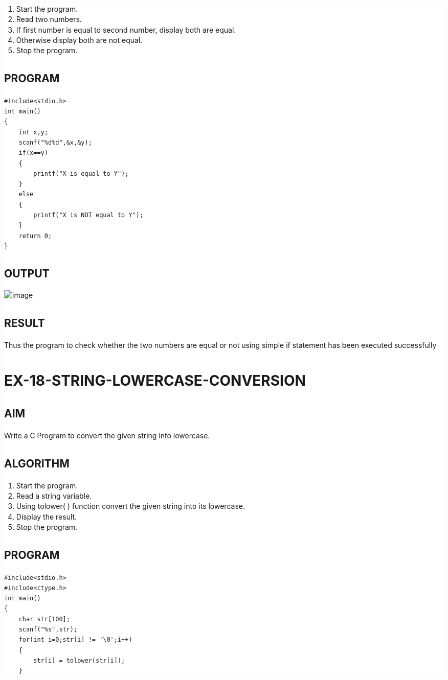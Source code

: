 1.	Start the program.
2.	Read two numbers.
3.	If first number is equal to second number, display both are equal.
4.	Otherwise display both are not equal.
5.	Stop the program.

## PROGRAM
```
#include<stdio.h>
int main()
{
    int x,y;
    scanf("%d%d",&x,&y);
    if(x==y)
    {
        printf("X is equal to Y");
    }
    else
    {
        printf("X is NOT equal to Y");
    }
    return 0;
}
```

## OUTPUT
![image](https://github.com/user-attachments/assets/f4d0708c-b6cd-4b2c-90e1-e10eaf63d062)

           
## RESULT

Thus the program to check whether the two numbers are equal or not using simple if statement has been executed successfully
 
 


# EX-18-STRING-LOWERCASE-CONVERSION
## AIM
Write a C Program to convert the given string into lowercase.

## ALGORITHM
1.	Start the program.
2.	Read a string variable.
3.	Using tolower( ) function convert the given string into its lowercase.
4.	Display the result.
5.	Stop the program.

## PROGRAM
```
#include<stdio.h>
#include<ctype.h>
int main()
{
    char str[100];
    scanf("%s",str);
    for(int i=0;str[i] != '\0';i++)
    {
        str[i] = tolower(str[i]);
    }
```